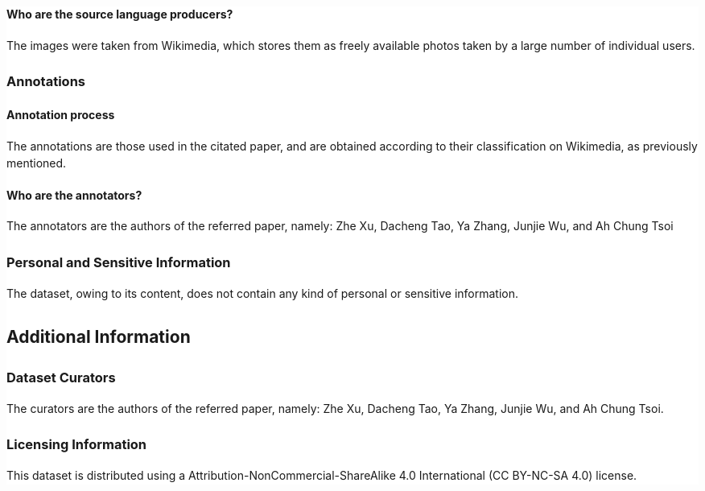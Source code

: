 
#### Who are the source language producers?

The images were taken from Wikimedia, which stores them as freely available photos taken by a large number of individual users.

### Annotations

#### Annotation process

The annotations are those used in the citated paper, and are obtained according to their classification on Wikimedia, as previously mentioned.

#### Who are the annotators?

The annotators are the authors of the referred paper, namely: Zhe Xu, Dacheng Tao, Ya Zhang, Junjie Wu, and Ah Chung Tsoi

### Personal and Sensitive Information

The dataset, owing to its content, does not contain any kind of personal or sensitive information.

## Additional Information

### Dataset Curators

The curators are the authors of the referred paper, namely: Zhe Xu, Dacheng Tao, Ya Zhang, Junjie Wu, and Ah Chung Tsoi.

### Licensing Information

This dataset is distributed using a Attribution-NonCommercial-ShareAlike 4.0 International (CC BY-NC-SA 4.0) license.